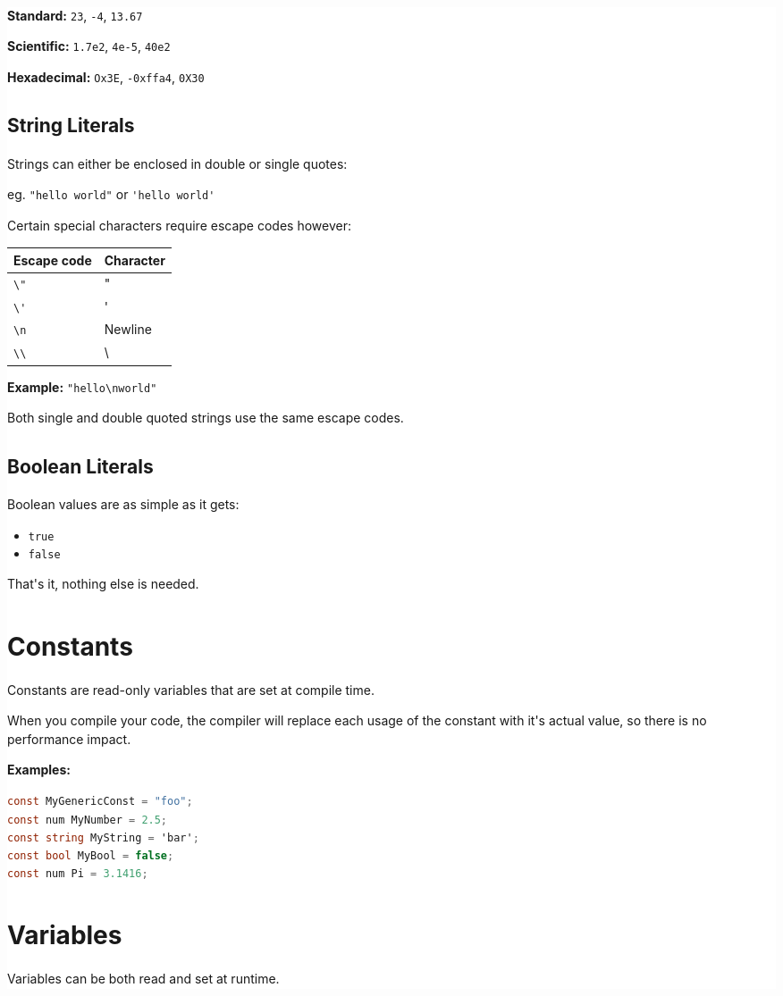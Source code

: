 **Standard:**
`23`, `-4`, `13.67`

**Scientific:**
`1.7e2`, `4e-5`, `40e2`

**Hexadecimal:**
`Ox3E`, `-0xffa4`, `0X30`

## String Literals
Strings can either be enclosed in double or single quotes:

eg. `"hello world"` or `'hello world'`

Certain special characters require escape codes however:

Escape code | Character
--- | ---
`\"` | "
`\'` | '
`\n` | Newline
`\\` | \

**Example:**
`"hello\nworld"`

Both single and double quoted strings use the same escape codes.

## Boolean Literals
Boolean values are as simple as it gets:
- `true`
- `false`

That's it, nothing else is needed.

# Constants
Constants are read-only variables that are set at compile time.

When you compile your code, the compiler will replace each usage of the
constant with it's actual value, so there is no performance impact.

**Examples:**
```C#
const MyGenericConst = "foo";
const num MyNumber = 2.5;
const string MyString = 'bar';
const bool MyBool = false;
const num Pi = 3.1416;
```

# Variables
Variables can be both read and set at runtime.
